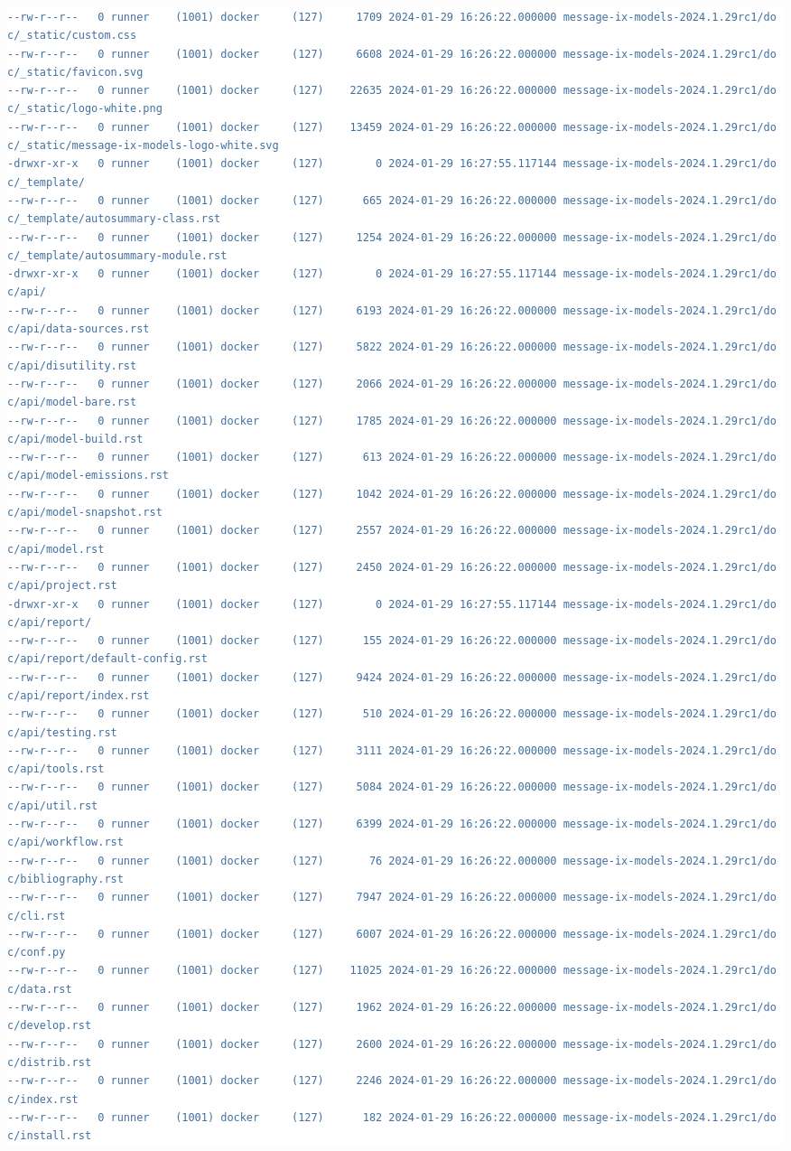 ```diff
--rw-r--r--   0 runner    (1001) docker     (127)     1709 2024-01-29 16:26:22.000000 message-ix-models-2024.1.29rc1/doc/_static/custom.css
--rw-r--r--   0 runner    (1001) docker     (127)     6608 2024-01-29 16:26:22.000000 message-ix-models-2024.1.29rc1/doc/_static/favicon.svg
--rw-r--r--   0 runner    (1001) docker     (127)    22635 2024-01-29 16:26:22.000000 message-ix-models-2024.1.29rc1/doc/_static/logo-white.png
--rw-r--r--   0 runner    (1001) docker     (127)    13459 2024-01-29 16:26:22.000000 message-ix-models-2024.1.29rc1/doc/_static/message-ix-models-logo-white.svg
-drwxr-xr-x   0 runner    (1001) docker     (127)        0 2024-01-29 16:27:55.117144 message-ix-models-2024.1.29rc1/doc/_template/
--rw-r--r--   0 runner    (1001) docker     (127)      665 2024-01-29 16:26:22.000000 message-ix-models-2024.1.29rc1/doc/_template/autosummary-class.rst
--rw-r--r--   0 runner    (1001) docker     (127)     1254 2024-01-29 16:26:22.000000 message-ix-models-2024.1.29rc1/doc/_template/autosummary-module.rst
-drwxr-xr-x   0 runner    (1001) docker     (127)        0 2024-01-29 16:27:55.117144 message-ix-models-2024.1.29rc1/doc/api/
--rw-r--r--   0 runner    (1001) docker     (127)     6193 2024-01-29 16:26:22.000000 message-ix-models-2024.1.29rc1/doc/api/data-sources.rst
--rw-r--r--   0 runner    (1001) docker     (127)     5822 2024-01-29 16:26:22.000000 message-ix-models-2024.1.29rc1/doc/api/disutility.rst
--rw-r--r--   0 runner    (1001) docker     (127)     2066 2024-01-29 16:26:22.000000 message-ix-models-2024.1.29rc1/doc/api/model-bare.rst
--rw-r--r--   0 runner    (1001) docker     (127)     1785 2024-01-29 16:26:22.000000 message-ix-models-2024.1.29rc1/doc/api/model-build.rst
--rw-r--r--   0 runner    (1001) docker     (127)      613 2024-01-29 16:26:22.000000 message-ix-models-2024.1.29rc1/doc/api/model-emissions.rst
--rw-r--r--   0 runner    (1001) docker     (127)     1042 2024-01-29 16:26:22.000000 message-ix-models-2024.1.29rc1/doc/api/model-snapshot.rst
--rw-r--r--   0 runner    (1001) docker     (127)     2557 2024-01-29 16:26:22.000000 message-ix-models-2024.1.29rc1/doc/api/model.rst
--rw-r--r--   0 runner    (1001) docker     (127)     2450 2024-01-29 16:26:22.000000 message-ix-models-2024.1.29rc1/doc/api/project.rst
-drwxr-xr-x   0 runner    (1001) docker     (127)        0 2024-01-29 16:27:55.117144 message-ix-models-2024.1.29rc1/doc/api/report/
--rw-r--r--   0 runner    (1001) docker     (127)      155 2024-01-29 16:26:22.000000 message-ix-models-2024.1.29rc1/doc/api/report/default-config.rst
--rw-r--r--   0 runner    (1001) docker     (127)     9424 2024-01-29 16:26:22.000000 message-ix-models-2024.1.29rc1/doc/api/report/index.rst
--rw-r--r--   0 runner    (1001) docker     (127)      510 2024-01-29 16:26:22.000000 message-ix-models-2024.1.29rc1/doc/api/testing.rst
--rw-r--r--   0 runner    (1001) docker     (127)     3111 2024-01-29 16:26:22.000000 message-ix-models-2024.1.29rc1/doc/api/tools.rst
--rw-r--r--   0 runner    (1001) docker     (127)     5084 2024-01-29 16:26:22.000000 message-ix-models-2024.1.29rc1/doc/api/util.rst
--rw-r--r--   0 runner    (1001) docker     (127)     6399 2024-01-29 16:26:22.000000 message-ix-models-2024.1.29rc1/doc/api/workflow.rst
--rw-r--r--   0 runner    (1001) docker     (127)       76 2024-01-29 16:26:22.000000 message-ix-models-2024.1.29rc1/doc/bibliography.rst
--rw-r--r--   0 runner    (1001) docker     (127)     7947 2024-01-29 16:26:22.000000 message-ix-models-2024.1.29rc1/doc/cli.rst
--rw-r--r--   0 runner    (1001) docker     (127)     6007 2024-01-29 16:26:22.000000 message-ix-models-2024.1.29rc1/doc/conf.py
--rw-r--r--   0 runner    (1001) docker     (127)    11025 2024-01-29 16:26:22.000000 message-ix-models-2024.1.29rc1/doc/data.rst
--rw-r--r--   0 runner    (1001) docker     (127)     1962 2024-01-29 16:26:22.000000 message-ix-models-2024.1.29rc1/doc/develop.rst
--rw-r--r--   0 runner    (1001) docker     (127)     2600 2024-01-29 16:26:22.000000 message-ix-models-2024.1.29rc1/doc/distrib.rst
--rw-r--r--   0 runner    (1001) docker     (127)     2246 2024-01-29 16:26:22.000000 message-ix-models-2024.1.29rc1/doc/index.rst
--rw-r--r--   0 runner    (1001) docker     (127)      182 2024-01-29 16:26:22.000000 message-ix-models-2024.1.29rc1/doc/install.rst
```